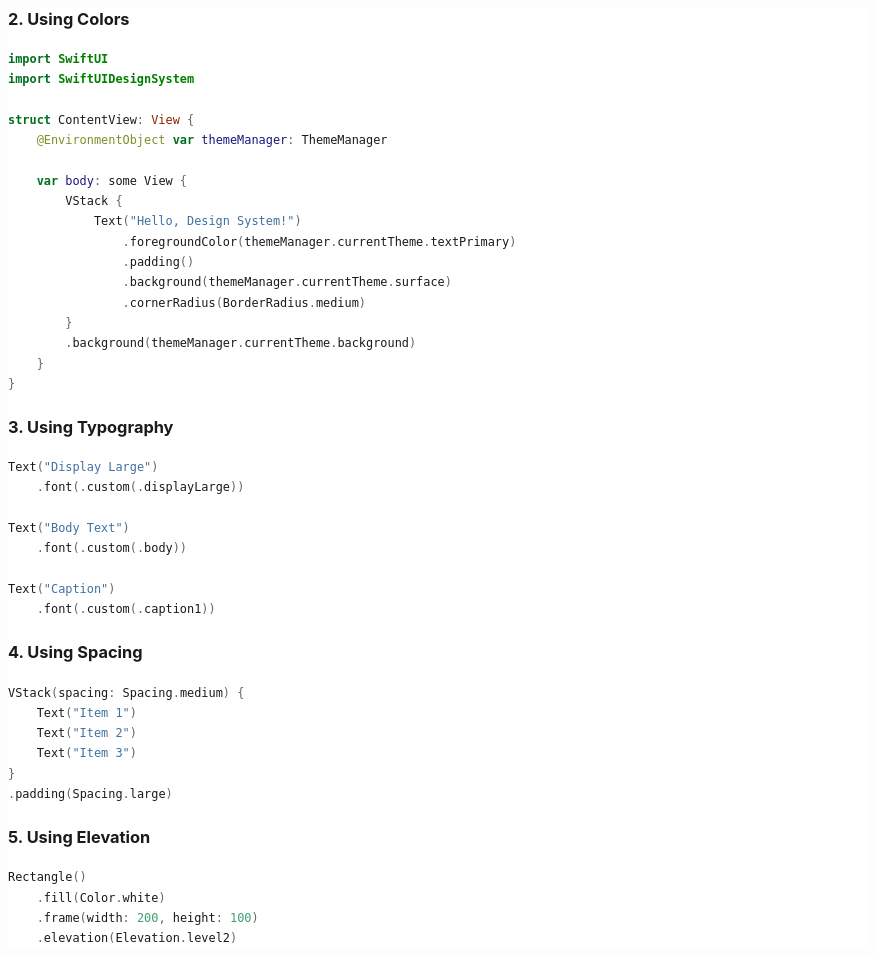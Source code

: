 ### 2. Using Colors

```swift
import SwiftUI
import SwiftUIDesignSystem

struct ContentView: View {
    @EnvironmentObject var themeManager: ThemeManager
    
    var body: some View {
        VStack {
            Text("Hello, Design System!")
                .foregroundColor(themeManager.currentTheme.textPrimary)
                .padding()
                .background(themeManager.currentTheme.surface)
                .cornerRadius(BorderRadius.medium)
        }
        .background(themeManager.currentTheme.background)
    }
}
```

### 3. Using Typography

```swift
Text("Display Large")
    .font(.custom(.displayLarge))

Text("Body Text")
    .font(.custom(.body))

Text("Caption")
    .font(.custom(.caption1))
```

### 4. Using Spacing

```swift
VStack(spacing: Spacing.medium) {
    Text("Item 1")
    Text("Item 2")
    Text("Item 3")
}
.padding(Spacing.large)
```

### 5. Using Elevation

```swift
Rectangle()
    .fill(Color.white)
    .frame(width: 200, height: 100)
    .elevation(Elevation.level2)
```
